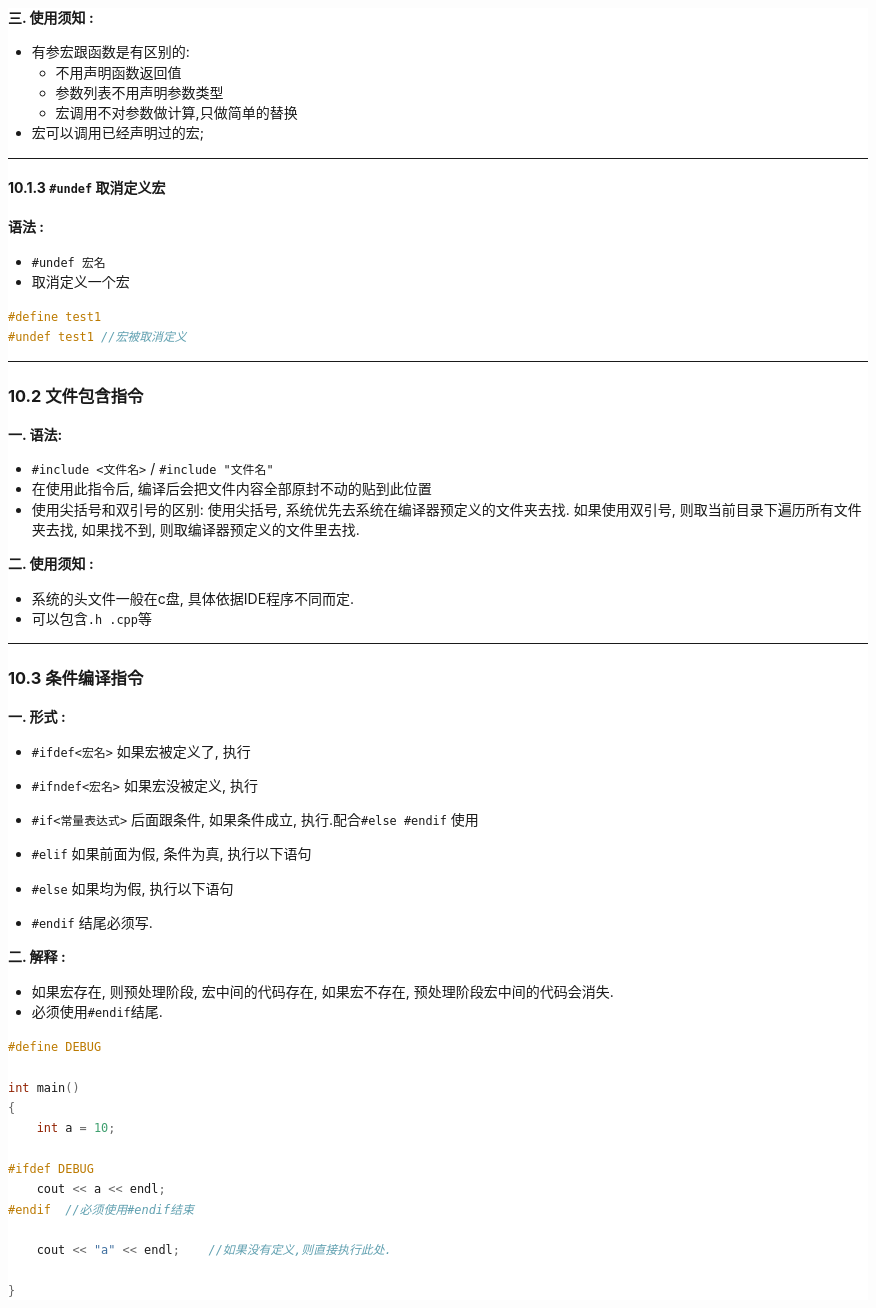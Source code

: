 **三. 使用须知 :**

* 有参宏跟函数是有区别的:
  * 不用声明函数返回值
  * 参数列表不用声明参数类型
  * 宏调用不对参数做计算,只做简单的替换
* 宏可以调用已经声明过的宏;

---

#### 10.1.3  `#undef` 取消定义宏

**语法 :**

* `#undef 宏名`
* 取消定义一个宏

```c++
#define test1
#undef test1 //宏被取消定义
```

---

### 10.2 文件包含指令

**一. 语法:**

* `#include <文件名>` / `#include "文件名"`
* 在使用此指令后, 编译后会把文件内容全部原封不动的贴到此位置
* 使用尖括号和双引号的区别: 使用尖括号, 系统优先去系统在编译器预定义的文件夹去找. 如果使用双引号, 则取当前目录下遍历所有文件夹去找, 如果找不到, 则取编译器预定义的文件里去找.

**二. 使用须知 :**

* 系统的头文件一般在c盘, 具体依据IDE程序不同而定.
* 可以包含`.h .cpp`等

---

### 10.3 条件编译指令

**一. 形式 :**

* `#ifdef<宏名>`	如果宏被定义了, 执行
* `#ifndef<宏名>`      如果宏没被定义, 执行
* `#if<常量表达式>`   后面跟条件, 如果条件成立, 执行.配合`#else #endif` 使用



* `#elif` 如果前面为假, 条件为真, 执行以下语句
* `#else` 如果均为假, 执行以下语句
* `#endif` 结尾必须写.

**二. 解释 :**

* 如果宏存在, 则预处理阶段, 宏中间的代码存在, 如果宏不存在, 预处理阶段宏中间的代码会消失.
* 必须使用`#endif`结尾.

```c++
#define DEBUG

int main()
{
	int a = 10;

#ifdef DEBUG
	cout << a << endl;
#endif	//必须使用#endif结束

	cout << "a" << endl;	//如果没有定义,则直接执行此处.

}
```
